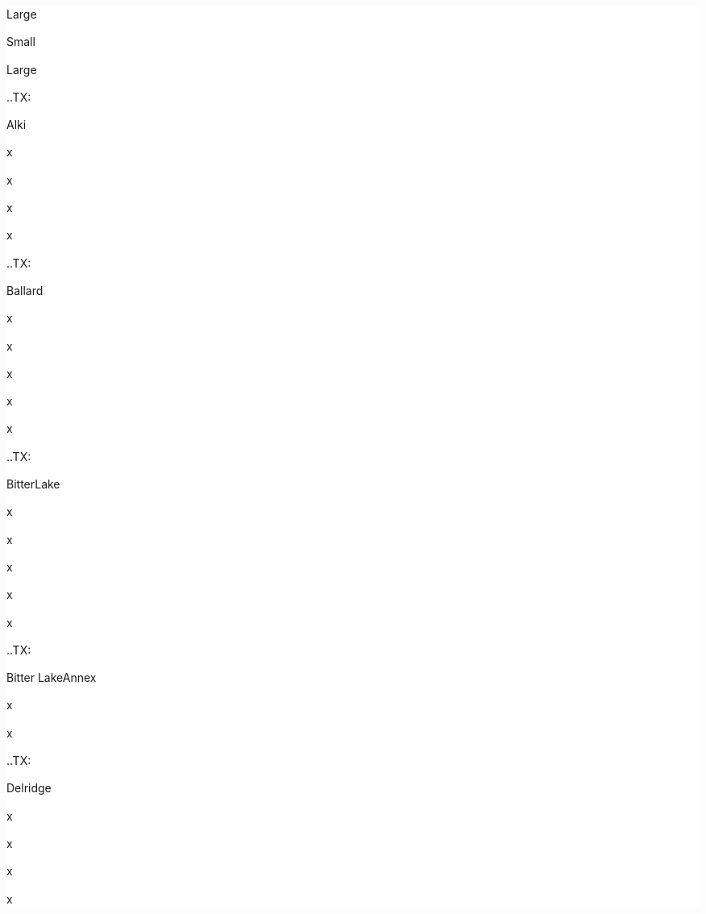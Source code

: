 Large

Small

Large

..TX:

Alki

x

x

x

x

..TX:

Ballard

x

x

x

x

x

..TX:

BitterLake

x

x

x

x

x

..TX:

Bitter LakeAnnex

x

x

..TX:

Delridge

x

x

x

x
